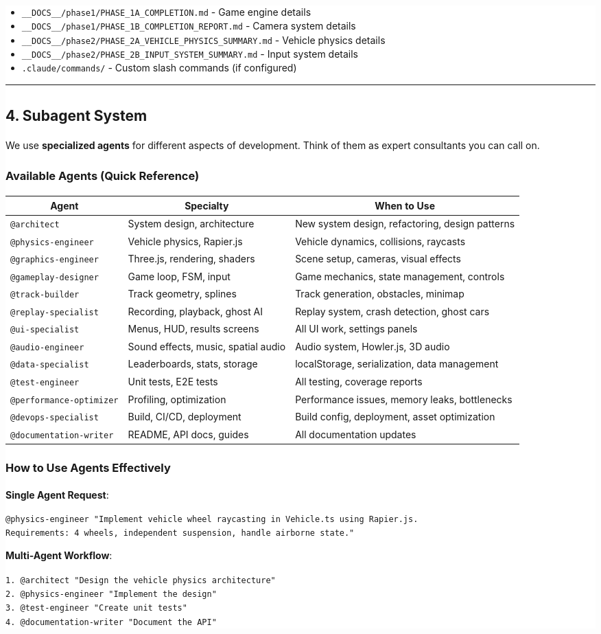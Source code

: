 - `__DOCS__/phase1/PHASE_1A_COMPLETION.md` - Game engine details
- `__DOCS__/phase1/PHASE_1B_COMPLETION_REPORT.md` - Camera system details
- `__DOCS__/phase2/PHASE_2A_VEHICLE_PHYSICS_SUMMARY.md` - Vehicle physics details
- `__DOCS__/phase2/PHASE_2B_INPUT_SYSTEM_SUMMARY.md` - Input system details
- `.claude/commands/` - Custom slash commands (if configured)

---

## 4. Subagent System

We use **specialized agents** for different aspects of development. Think of them as expert consultants you can call on.

### Available Agents (Quick Reference)

| Agent | Specialty | When to Use |
|-------|-----------|-------------|
| `@architect` | System design, architecture | New system design, refactoring, design patterns |
| `@physics-engineer` | Vehicle physics, Rapier.js | Vehicle dynamics, collisions, raycasts |
| `@graphics-engineer` | Three.js, rendering, shaders | Scene setup, cameras, visual effects |
| `@gameplay-designer` | Game loop, FSM, input | Game mechanics, state management, controls |
| `@track-builder` | Track geometry, splines | Track generation, obstacles, minimap |
| `@replay-specialist` | Recording, playback, ghost AI | Replay system, crash detection, ghost cars |
| `@ui-specialist` | Menus, HUD, results screens | All UI work, settings panels |
| `@audio-engineer` | Sound effects, music, spatial audio | Audio system, Howler.js, 3D audio |
| `@data-specialist` | Leaderboards, stats, storage | localStorage, serialization, data management |
| `@test-engineer` | Unit tests, E2E tests | All testing, coverage reports |
| `@performance-optimizer` | Profiling, optimization | Performance issues, memory leaks, bottlenecks |
| `@devops-specialist` | Build, CI/CD, deployment | Build config, deployment, asset optimization |
| `@documentation-writer` | README, API docs, guides | All documentation updates |

### How to Use Agents Effectively

**Single Agent Request**:
```
@physics-engineer "Implement vehicle wheel raycasting in Vehicle.ts using Rapier.js.
Requirements: 4 wheels, independent suspension, handle airborne state."
```

**Multi-Agent Workflow**:
```
1. @architect "Design the vehicle physics architecture"
2. @physics-engineer "Implement the design"
3. @test-engineer "Create unit tests"
4. @documentation-writer "Document the API"
```
